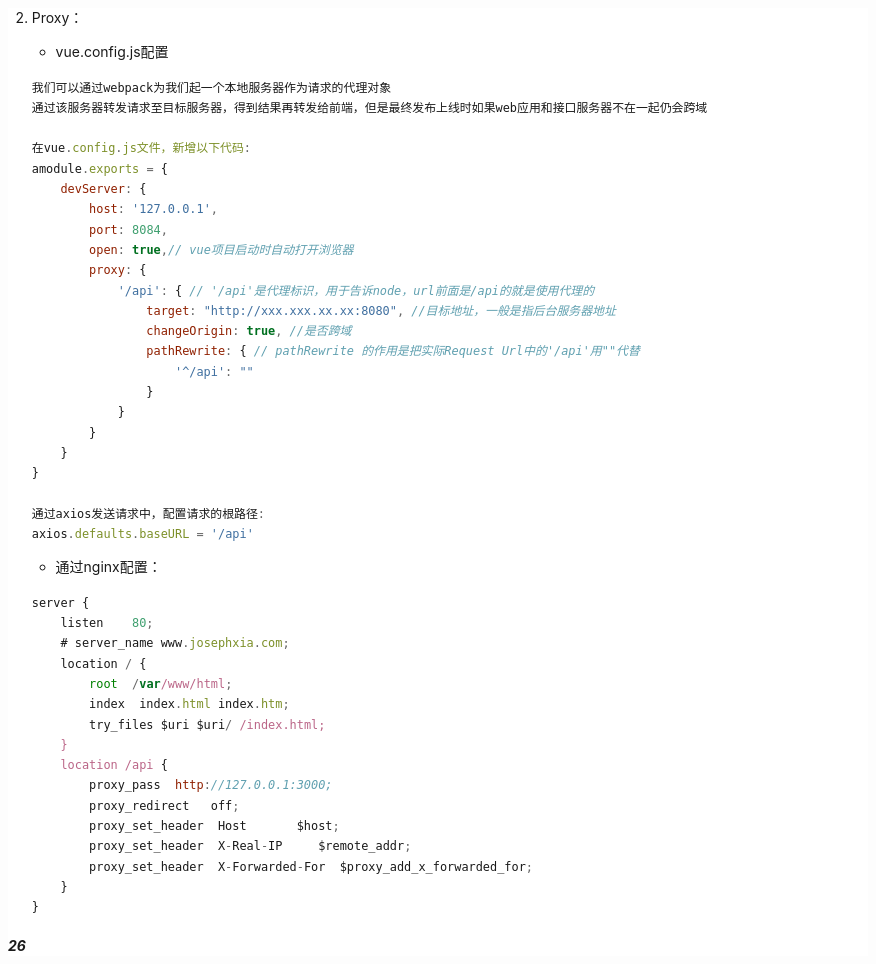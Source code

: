 2. Proxy：

    - vue.config.js配置

    ```js
    我们可以通过webpack为我们起一个本地服务器作为请求的代理对象
    通过该服务器转发请求至目标服务器，得到结果再转发给前端，但是最终发布上线时如果web应用和接口服务器不在一起仍会跨域
    
    在vue.config.js文件，新增以下代码:
    amodule.exports = {
        devServer: {
            host: '127.0.0.1',
            port: 8084,
            open: true,// vue项目启动时自动打开浏览器
            proxy: {
                '/api': { // '/api'是代理标识，用于告诉node，url前面是/api的就是使用代理的
                    target: "http://xxx.xxx.xx.xx:8080", //目标地址，一般是指后台服务器地址
                    changeOrigin: true, //是否跨域
                    pathRewrite: { // pathRewrite 的作用是把实际Request Url中的'/api'用""代替
                        '^/api': "" 
                    }
                }
            }
        }
    }
    
    通过axios发送请求中，配置请求的根路径:
    axios.defaults.baseURL = '/api'
    ```

    - 通过nginx配置：

    ```js
    server {
        listen    80;
        # server_name www.josephxia.com;
        location / {
            root  /var/www/html;
            index  index.html index.htm;
            try_files $uri $uri/ /index.html;
        }
        location /api {
            proxy_pass  http://127.0.0.1:3000;
            proxy_redirect   off;
            proxy_set_header  Host       $host;
            proxy_set_header  X-Real-IP     $remote_addr;
            proxy_set_header  X-Forwarded-For  $proxy_add_x_forwarded_for;
        }
    }
    ```

##### 26
